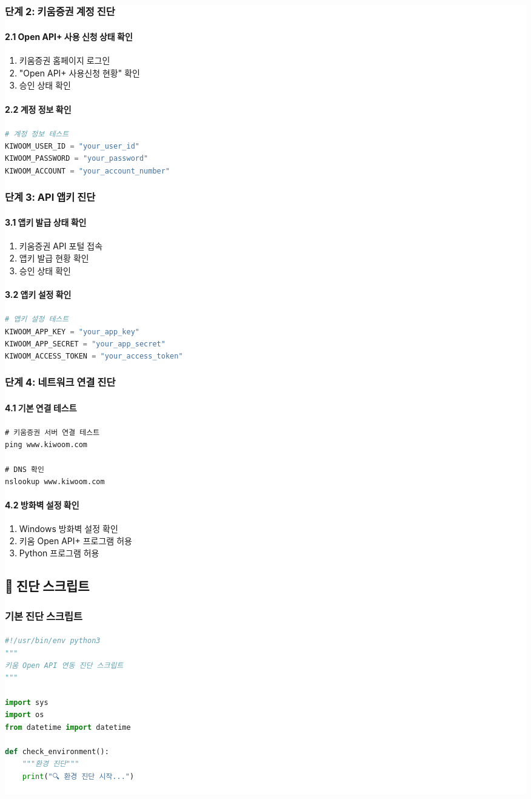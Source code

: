 ### 단계 2: 키움증권 계정 진단

#### 2.1 Open API+ 사용 신청 상태 확인
1. 키움증권 홈페이지 로그인
2. "Open API+ 사용신청 현황" 확인
3. 승인 상태 확인

#### 2.2 계정 정보 확인
```python
# 계정 정보 테스트
KIWOOM_USER_ID = "your_user_id"
KIWOOM_PASSWORD = "your_password"
KIWOOM_ACCOUNT = "your_account_number"
```

### 단계 3: API 앱키 진단

#### 3.1 앱키 발급 상태 확인
1. 키움증권 API 포털 접속
2. 앱키 발급 현황 확인
3. 승인 상태 확인

#### 3.2 앱키 설정 확인
```python
# 앱키 설정 테스트
KIWOOM_APP_KEY = "your_app_key"
KIWOOM_APP_SECRET = "your_app_secret"
KIWOOM_ACCESS_TOKEN = "your_access_token"
```

### 단계 4: 네트워크 연결 진단

#### 4.1 기본 연결 테스트
```cmd
# 키움증권 서버 연결 테스트
ping www.kiwoom.com

# DNS 확인
nslookup www.kiwoom.com
```

#### 4.2 방화벽 설정 확인
1. Windows 방화벽 설정 확인
2. 키움 Open API+ 프로그램 허용
3. Python 프로그램 허용

## 🧪 진단 스크립트

### 기본 진단 스크립트
```python
#!/usr/bin/env python3
"""
키움 Open API 연동 진단 스크립트
"""

import sys
import os
from datetime import datetime

def check_environment():
    """환경 진단"""
    print("🔍 환경 진단 시작...")
    
```
